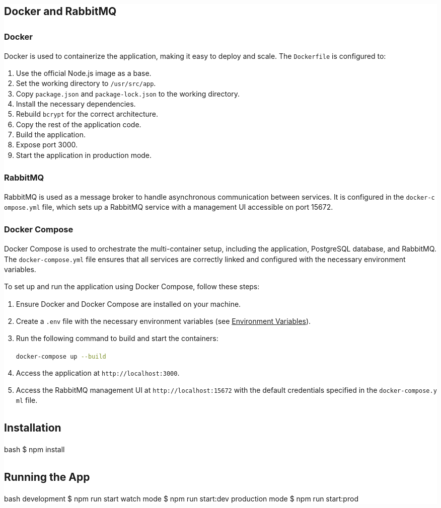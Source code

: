 ## Docker and RabbitMQ

### Docker

Docker is used to containerize the application, making it easy to deploy and scale. The `Dockerfile` is configured to:

1. Use the official Node.js image as a base.
2. Set the working directory to `/usr/src/app`.
3. Copy `package.json` and `package-lock.json` to the working directory.
4. Install the necessary dependencies.
5. Rebuild `bcrypt` for the correct architecture.
6. Copy the rest of the application code.
7. Build the application.
8. Expose port 3000.
9. Start the application in production mode.

### RabbitMQ

RabbitMQ is used as a message broker to handle asynchronous communication between services. It is configured in the `docker-compose.yml` file, which sets up a RabbitMQ service with a management UI accessible on port 15672.

### Docker Compose

Docker Compose is used to orchestrate the multi-container setup, including the application, PostgreSQL database, and RabbitMQ. The `docker-compose.yml` file ensures that all services are correctly linked and configured with the necessary environment variables.

To set up and run the application using Docker Compose, follow these steps:

1. Ensure Docker and Docker Compose are installed on your machine.
2. Create a `.env` file with the necessary environment variables (see [Environment Variables](#environment-variables)).
3. Run the following command to build and start the containers:

   ```bash
   docker-compose up --build
   ```

4. Access the application at `http://localhost:3000`.
5. Access the RabbitMQ management UI at `http://localhost:15672` with the default credentials specified in the `docker-compose.yml` file.


## Installation
bash
$ npm install

## Running the App
bash
development
$ npm run start
watch mode
$ npm run start:dev
production mode
$ npm run start:prod
